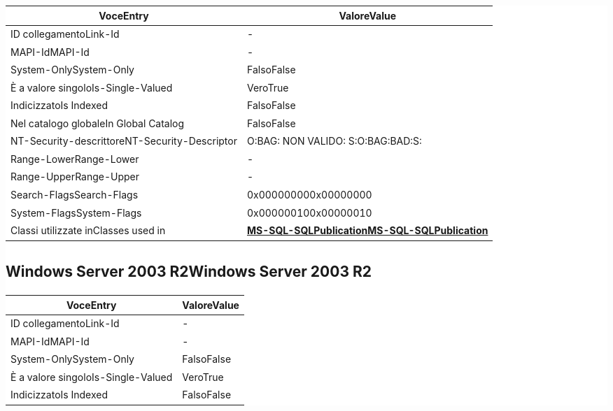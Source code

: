 

| <span data-ttu-id="9fe8e-156">Voce</span><span class="sxs-lookup"><span data-stu-id="9fe8e-156">Entry</span></span> | <span data-ttu-id="9fe8e-157">Valore</span><span class="sxs-lookup"><span data-stu-id="9fe8e-157">Value</span></span> |
|------------------------|---------------------------------------------------------------------|
| <span data-ttu-id="9fe8e-158">ID collegamento</span><span class="sxs-lookup"><span data-stu-id="9fe8e-158">Link-Id</span></span>                | \-                                                                  |
| <span data-ttu-id="9fe8e-159">MAPI-Id</span><span class="sxs-lookup"><span data-stu-id="9fe8e-159">MAPI-Id</span></span>                | \-                                                                  |
| <span data-ttu-id="9fe8e-160">System-Only</span><span class="sxs-lookup"><span data-stu-id="9fe8e-160">System-Only</span></span>            | <span data-ttu-id="9fe8e-161">Falso</span><span class="sxs-lookup"><span data-stu-id="9fe8e-161">False</span></span>                                                               |
| <span data-ttu-id="9fe8e-162">È a valore singolo</span><span class="sxs-lookup"><span data-stu-id="9fe8e-162">Is-Single-Valued</span></span>       | <span data-ttu-id="9fe8e-163">Vero</span><span class="sxs-lookup"><span data-stu-id="9fe8e-163">True</span></span>                                                                |
| <span data-ttu-id="9fe8e-164">Indicizzato</span><span class="sxs-lookup"><span data-stu-id="9fe8e-164">Is Indexed</span></span>             | <span data-ttu-id="9fe8e-165">Falso</span><span class="sxs-lookup"><span data-stu-id="9fe8e-165">False</span></span>                                                               |
| <span data-ttu-id="9fe8e-166">Nel catalogo globale</span><span class="sxs-lookup"><span data-stu-id="9fe8e-166">In Global Catalog</span></span>      | <span data-ttu-id="9fe8e-167">Falso</span><span class="sxs-lookup"><span data-stu-id="9fe8e-167">False</span></span>                                                               |
| <span data-ttu-id="9fe8e-168">NT-Security-descrittore</span><span class="sxs-lookup"><span data-stu-id="9fe8e-168">NT-Security-Descriptor</span></span> | <span data-ttu-id="9fe8e-169">O:BAG: NON VALIDO: S:</span><span class="sxs-lookup"><span data-stu-id="9fe8e-169">O:BAG:BAD:S:</span></span>                                                        |
| <span data-ttu-id="9fe8e-170">Range-Lower</span><span class="sxs-lookup"><span data-stu-id="9fe8e-170">Range-Lower</span></span>            | \-                                                                  |
| <span data-ttu-id="9fe8e-171">Range-Upper</span><span class="sxs-lookup"><span data-stu-id="9fe8e-171">Range-Upper</span></span>            | \-                                                                  |
| <span data-ttu-id="9fe8e-172">Search-Flags</span><span class="sxs-lookup"><span data-stu-id="9fe8e-172">Search-Flags</span></span>           | <span data-ttu-id="9fe8e-173">0x00000000</span><span class="sxs-lookup"><span data-stu-id="9fe8e-173">0x00000000</span></span>                                                          |
| <span data-ttu-id="9fe8e-174">System-Flags</span><span class="sxs-lookup"><span data-stu-id="9fe8e-174">System-Flags</span></span>           | <span data-ttu-id="9fe8e-175">0x00000010</span><span class="sxs-lookup"><span data-stu-id="9fe8e-175">0x00000010</span></span>                                                          |
| <span data-ttu-id="9fe8e-176">Classi utilizzate in</span><span class="sxs-lookup"><span data-stu-id="9fe8e-176">Classes used in</span></span>        | [<span data-ttu-id="9fe8e-177">**MS-SQL-SQLPublication**</span><span class="sxs-lookup"><span data-stu-id="9fe8e-177">**MS-SQL-SQLPublication**</span></span>](c-ms-sql-sqlpublication.md)<br/> |



## <a name="windows-server-2003-r2"></a><span data-ttu-id="9fe8e-178">Windows Server 2003 R2</span><span class="sxs-lookup"><span data-stu-id="9fe8e-178">Windows Server 2003 R2</span></span>



| <span data-ttu-id="9fe8e-179">Voce</span><span class="sxs-lookup"><span data-stu-id="9fe8e-179">Entry</span></span> | <span data-ttu-id="9fe8e-180">Valore</span><span class="sxs-lookup"><span data-stu-id="9fe8e-180">Value</span></span> |
|------------------------|---------------------------------------------------------------------|
| <span data-ttu-id="9fe8e-181">ID collegamento</span><span class="sxs-lookup"><span data-stu-id="9fe8e-181">Link-Id</span></span>                | \-                                                                  |
| <span data-ttu-id="9fe8e-182">MAPI-Id</span><span class="sxs-lookup"><span data-stu-id="9fe8e-182">MAPI-Id</span></span>                | \-                                                                  |
| <span data-ttu-id="9fe8e-183">System-Only</span><span class="sxs-lookup"><span data-stu-id="9fe8e-183">System-Only</span></span>            | <span data-ttu-id="9fe8e-184">Falso</span><span class="sxs-lookup"><span data-stu-id="9fe8e-184">False</span></span>                                                               |
| <span data-ttu-id="9fe8e-185">È a valore singolo</span><span class="sxs-lookup"><span data-stu-id="9fe8e-185">Is-Single-Valued</span></span>       | <span data-ttu-id="9fe8e-186">Vero</span><span class="sxs-lookup"><span data-stu-id="9fe8e-186">True</span></span>                                                                |
| <span data-ttu-id="9fe8e-187">Indicizzato</span><span class="sxs-lookup"><span data-stu-id="9fe8e-187">Is Indexed</span></span>             | <span data-ttu-id="9fe8e-188">Falso</span><span class="sxs-lookup"><span data-stu-id="9fe8e-188">False</span></span>                                                               |